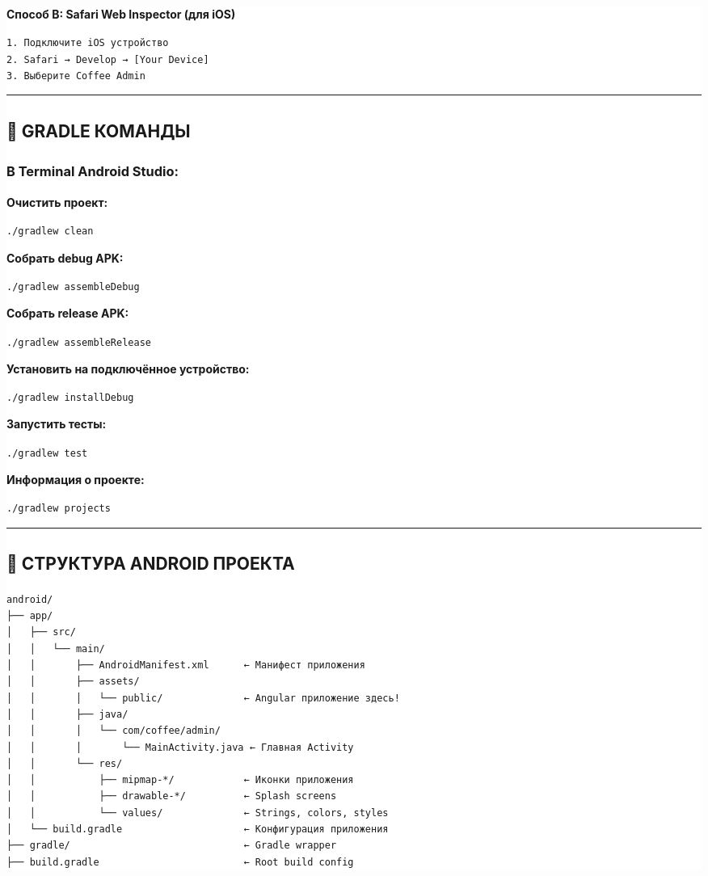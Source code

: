 **Способ B: Safari Web Inspector (для iOS)**

```
1. Подключите iOS устройство
2. Safari → Develop → [Your Device]
3. Выберите Coffee Admin
```

---

## 🔧 GRADLE КОМАНДЫ

### В Terminal Android Studio:

**Очистить проект:**

```bash
./gradlew clean
```

**Собрать debug APK:**

```bash
./gradlew assembleDebug
```

**Собрать release APK:**

```bash
./gradlew assembleRelease
```

**Установить на подключённое устройство:**

```bash
./gradlew installDebug
```

**Запустить тесты:**

```bash
./gradlew test
```

**Информация о проекте:**

```bash
./gradlew projects
```

---

## 📝 СТРУКТУРА ANDROID ПРОЕКТА

```
android/
├── app/
│   ├── src/
│   │   └── main/
│   │       ├── AndroidManifest.xml      ← Манифест приложения
│   │       ├── assets/
│   │       │   └── public/              ← Angular приложение здесь!
│   │       ├── java/
│   │       │   └── com/coffee/admin/
│   │       │       └── MainActivity.java ← Главная Activity
│   │       └── res/
│   │           ├── mipmap-*/            ← Иконки приложения
│   │           ├── drawable-*/          ← Splash screens
│   │           └── values/              ← Strings, colors, styles
│   └── build.gradle                     ← Конфигурация приложения
├── gradle/                              ← Gradle wrapper
├── build.gradle                         ← Root build config
```